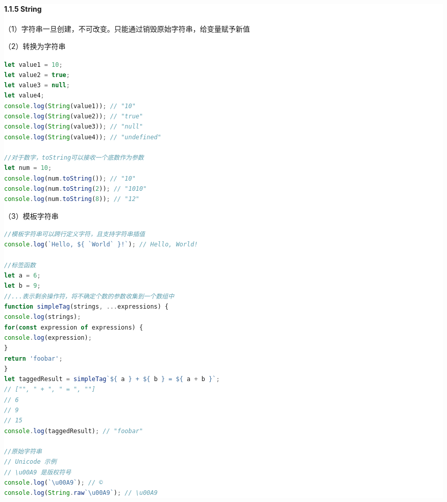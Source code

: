 #### 1.1.5 String

（1）字符串一旦创建，不可改变。只能通过销毁原始字符串，给变量赋予新值

（2）转换为字符串

```js
let value1 = 10;
let value2 = true;
let value3 = null;
let value4;
console.log(String(value1)); // "10"
console.log(String(value2)); // "true"
console.log(String(value3)); // "null"
console.log(String(value4)); // "undefined"

//对于数字，toString可以接收一个底数作为参数
let num = 10;
console.log(num.toString()); // "10"
console.log(num.toString(2)); // "1010"
console.log(num.toString(8)); // "12"
```

（3）模板字符串

```js
//模板字符串可以跨行定义字符，且支持字符串插值
console.log(`Hello, ${ `World` }!`); // Hello, World!

//标签函数
let a = 6;
let b = 9;
//...表示剩余操作符，将不确定个数的参数收集到一个数组中
function simpleTag(strings, ...expressions) {
console.log(strings);
for(const expression of expressions) {
console.log(expression);
}
return 'foobar';
}
let taggedResult = simpleTag`${ a } + ${ b } = ${ a + b }`;
// ["", " + ", " = ", ""]
// 6
// 9
// 15
console.log(taggedResult); // "foobar"

//原始字符串
// Unicode 示例
// \u00A9 是版权符号
console.log(`\u00A9`); // ©
console.log(String.raw`\u00A9`); // \u00A9
```
